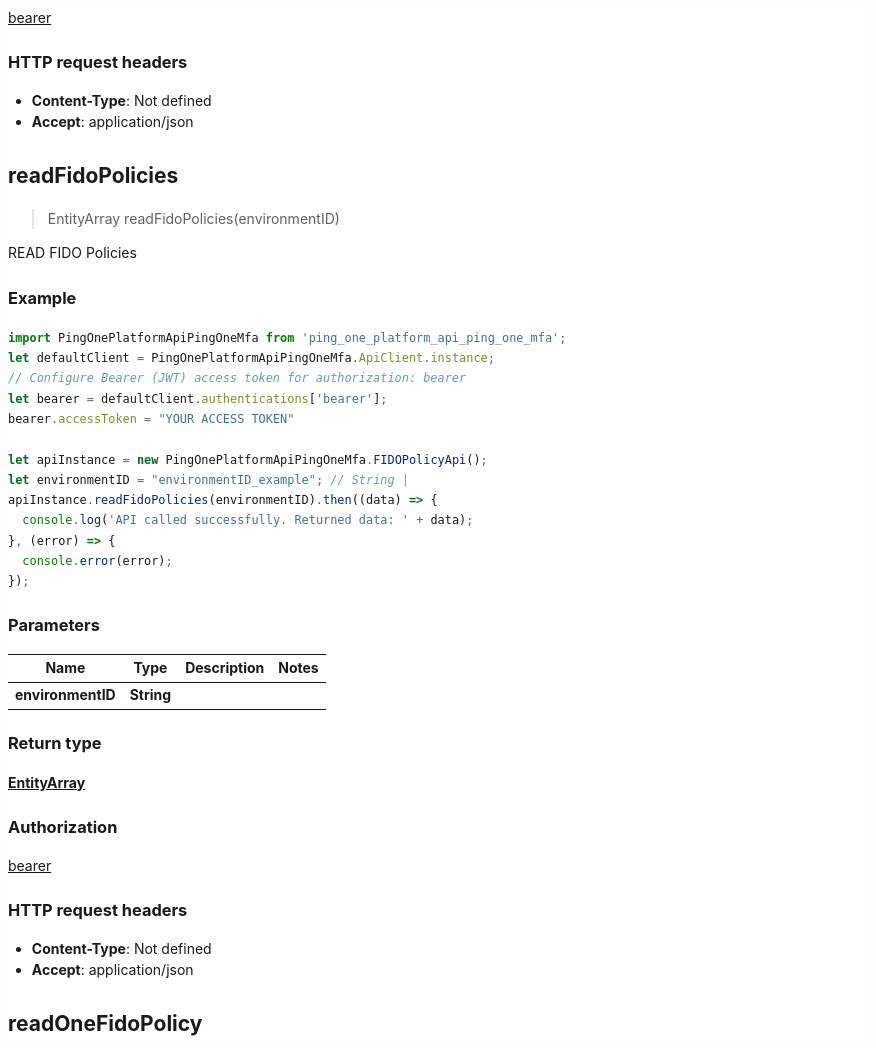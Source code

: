 [bearer](../README.md#bearer)

### HTTP request headers

- **Content-Type**: Not defined
- **Accept**: application/json


## readFidoPolicies

> EntityArray readFidoPolicies(environmentID)

READ FIDO Policies

### Example

```javascript
import PingOnePlatformApiPingOneMfa from 'ping_one_platform_api_ping_one_mfa';
let defaultClient = PingOnePlatformApiPingOneMfa.ApiClient.instance;
// Configure Bearer (JWT) access token for authorization: bearer
let bearer = defaultClient.authentications['bearer'];
bearer.accessToken = "YOUR ACCESS TOKEN"

let apiInstance = new PingOnePlatformApiPingOneMfa.FIDOPolicyApi();
let environmentID = "environmentID_example"; // String | 
apiInstance.readFidoPolicies(environmentID).then((data) => {
  console.log('API called successfully. Returned data: ' + data);
}, (error) => {
  console.error(error);
});

```

### Parameters


Name | Type | Description  | Notes
------------- | ------------- | ------------- | -------------
 **environmentID** | **String**|  | 

### Return type

[**EntityArray**](EntityArray.md)

### Authorization

[bearer](../README.md#bearer)

### HTTP request headers

- **Content-Type**: Not defined
- **Accept**: application/json


## readOneFidoPolicy
